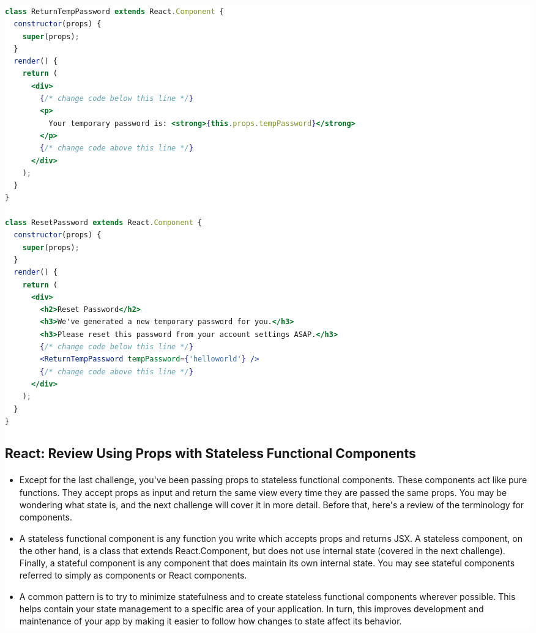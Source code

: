 ```jsx
class ReturnTempPassword extends React.Component {
  constructor(props) {
    super(props);
  }
  render() {
    return (
      <div>
        {/* change code below this line */}
        <p>
          Your temporary password is: <strong>{this.props.tempPassword}</strong>
        </p>
        {/* change code above this line */}
      </div>
    );
  }
}

class ResetPassword extends React.Component {
  constructor(props) {
    super(props);
  }
  render() {
    return (
      <div>
        <h2>Reset Password</h2>
        <h3>We've generated a new temporary password for you.</h3>
        <h3>Please reset this password from your account settings ASAP.</h3>
        {/* change code below this line */}
        <ReturnTempPassword tempPassword={'helloworld'} />
        {/* change code above this line */}
      </div>
    );
  }
}
```

## React: Review Using Props with Stateless Functional Components

- Except for the last challenge, you've been passing props to stateless functional components. These components act like pure functions. They accept props as input and return the same view every time they are passed the same props. You may be wondering what state is, and the next challenge will cover it in more detail. Before that, here's a review of the terminology for components.

- A stateless functional component is any function you write which accepts props and returns JSX. A stateless component, on the other hand, is a class that extends React.Component, but does not use internal state (covered in the next challenge). Finally, a stateful component is any component that does maintain its own internal state. You may see stateful components referred to simply as components or React components.

- A common pattern is to try to minimize statefulness and to create stateless functional components wherever possible. This helps contain your state management to a specific area of your application. In turn, this improves development and maintenance of your app by making it easier to follow how changes to state affect its behavior.
